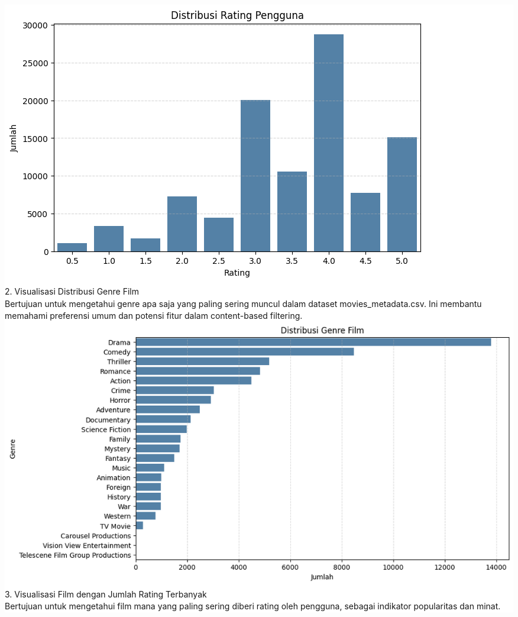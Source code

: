   ![Rating Pengguna](img/RatingPengguna.png)<br>
  2. Visualisasi Distribusi Genre Film<br>
  Bertujuan untuk mengetahui genre apa saja yang paling sering muncul dalam dataset movies_metadata.csv. Ini membantu memahami preferensi umum dan potensi fitur dalam content-based filtering. <br>
  ![Distribusi Genre](img/GenreFilm.png)<br>
  3. Visualisasi Film dengan Jumlah Rating Terbanyak<br>
 Bertujuan untuk mengetahui film mana yang paling sering diberi rating oleh pengguna, sebagai indikator popularitas dan minat.<br>